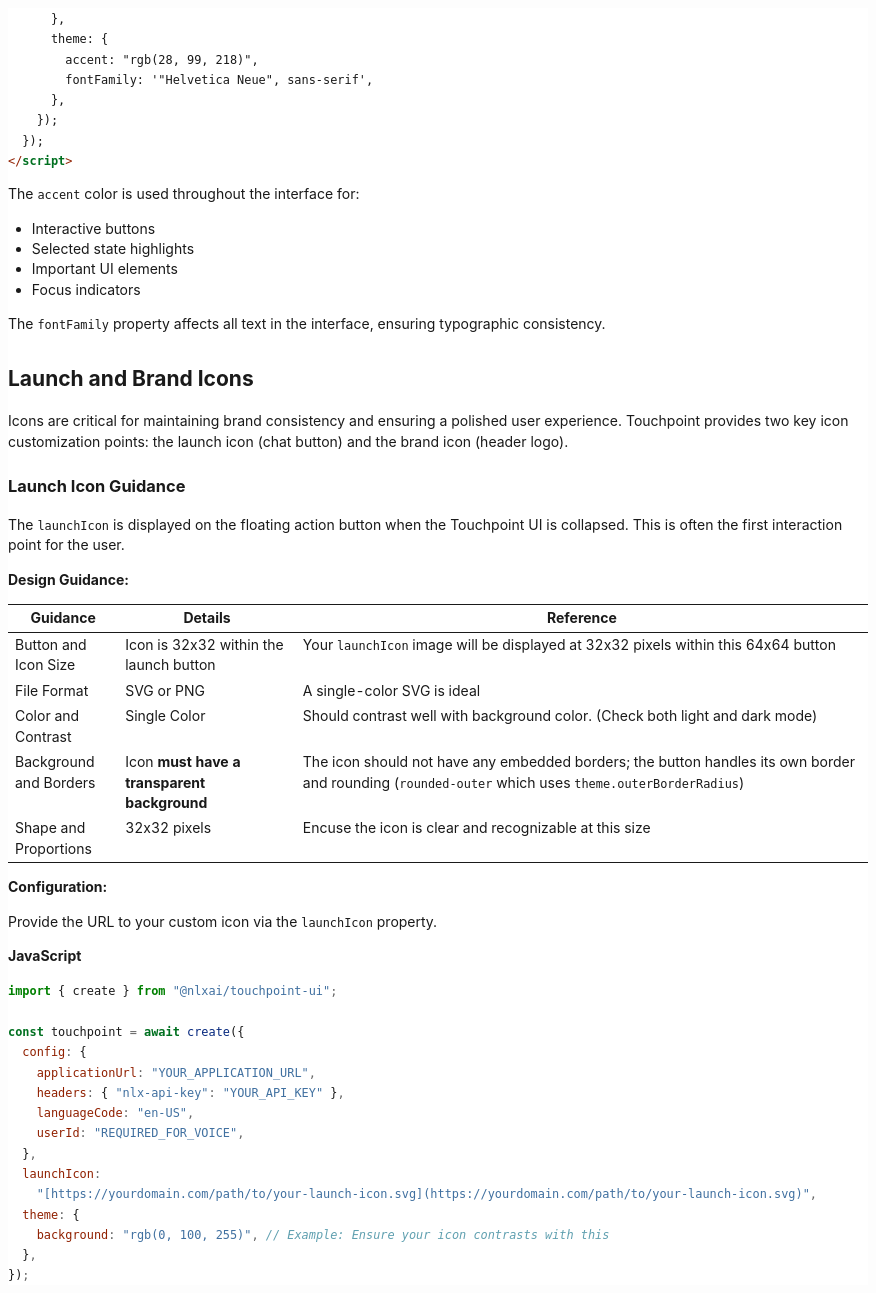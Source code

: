 ```html
      },
      theme: {
        accent: "rgb(28, 99, 218)",
        fontFamily: '"Helvetica Neue", sans-serif',
      },
    });
  });
</script>
```

The `accent` color is used throughout the interface for:

- Interactive buttons
- Selected state highlights
- Important UI elements
- Focus indicators

The `fontFamily` property affects all text in the interface, ensuring typographic consistency.

## Launch and Brand Icons

Icons are critical for maintaining brand consistency and ensuring a polished user experience. Touchpoint provides two key icon customization points: the launch icon (chat button) and the brand icon (header logo).

### Launch Icon Guidance

The `launchIcon` is displayed on the floating action button when the Touchpoint UI is collapsed. This is often the first interaction point for the user.

**Design Guidance:**

| Guidance               | Details                                     | Reference                                                                                                                                            |
| ---------------------- | ------------------------------------------- | ---------------------------------------------------------------------------------------------------------------------------------------------------- |
| Button and Icon Size   | Icon is 32x32 within the launch button      | Your `launchIcon` image will be displayed at 32x32 pixels within this 64x64 button                                                                   |
| File Format            | SVG or PNG                                  | A single-color SVG is ideal                                                                                                                          |
| Color and Contrast     | Single Color                                | Should contrast well with background color. (Check both light and dark mode)                                                                         |
| Background and Borders | Icon **must have a transparent background** | The icon should not have any embedded borders; the button handles its own border and rounding (`rounded-outer` which uses `theme.outerBorderRadius`) |
| Shape and Proportions  | 32x32 pixels                                | Encuse the icon is clear and recognizable at this size                                                                                               |

**Configuration:**

Provide the URL to your custom icon via the `launchIcon` property.

**JavaScript**

```javascript
import { create } from "@nlxai/touchpoint-ui";

const touchpoint = await create({
  config: {
    applicationUrl: "YOUR_APPLICATION_URL",
    headers: { "nlx-api-key": "YOUR_API_KEY" },
    languageCode: "en-US",
    userId: "REQUIRED_FOR_VOICE",
  },
  launchIcon:
    "[https://yourdomain.com/path/to/your-launch-icon.svg](https://yourdomain.com/path/to/your-launch-icon.svg)",
  theme: {
    background: "rgb(0, 100, 255)", // Example: Ensure your icon contrasts with this
  },
});
```